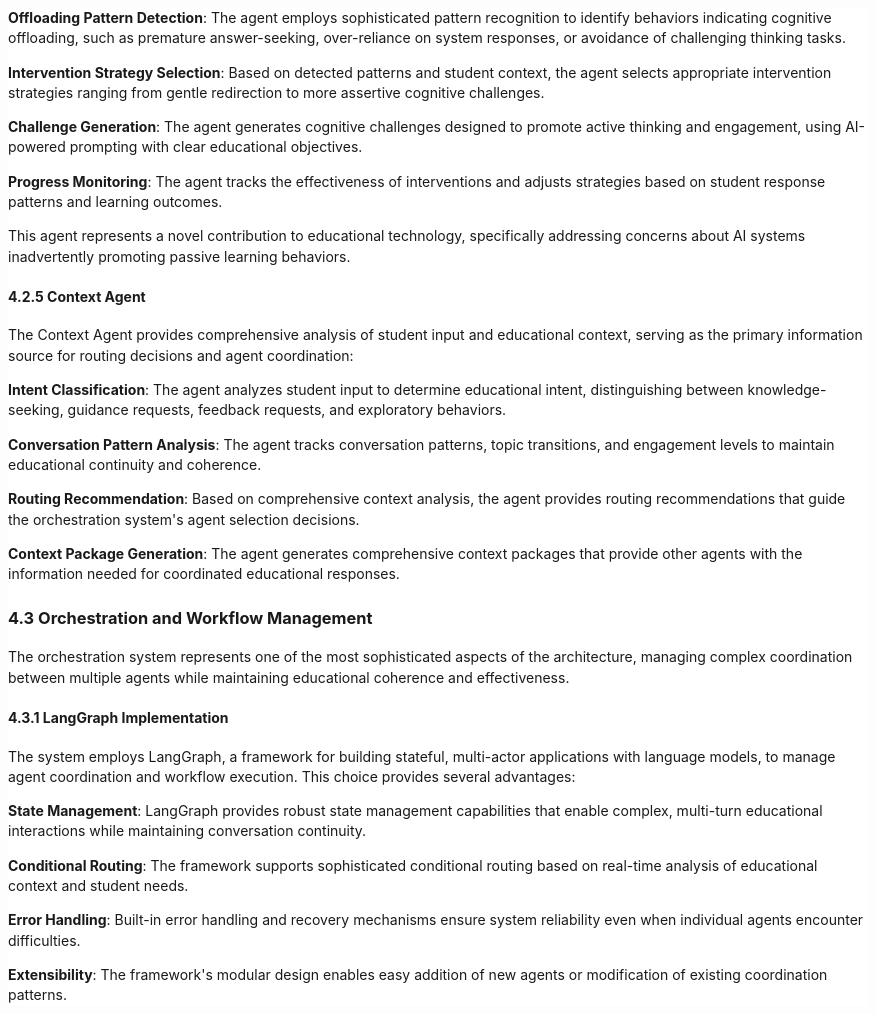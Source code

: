**Offloading Pattern Detection**: The agent employs sophisticated pattern recognition to identify behaviors indicating cognitive offloading, such as premature answer-seeking, over-reliance on system responses, or avoidance of challenging thinking tasks.

**Intervention Strategy Selection**: Based on detected patterns and student context, the agent selects appropriate intervention strategies ranging from gentle redirection to more assertive cognitive challenges.

**Challenge Generation**: The agent generates cognitive challenges designed to promote active thinking and engagement, using AI-powered prompting with clear educational objectives.

**Progress Monitoring**: The agent tracks the effectiveness of interventions and adjusts strategies based on student response patterns and learning outcomes.

This agent represents a novel contribution to educational technology, specifically addressing concerns about AI systems inadvertently promoting passive learning behaviors.

#### 4.2.5 Context Agent

The Context Agent provides comprehensive analysis of student input and educational context, serving as the primary information source for routing decisions and agent coordination:

**Intent Classification**: The agent analyzes student input to determine educational intent, distinguishing between knowledge-seeking, guidance requests, feedback requests, and exploratory behaviors.

**Conversation Pattern Analysis**: The agent tracks conversation patterns, topic transitions, and engagement levels to maintain educational continuity and coherence.

**Routing Recommendation**: Based on comprehensive context analysis, the agent provides routing recommendations that guide the orchestration system's agent selection decisions.

**Context Package Generation**: The agent generates comprehensive context packages that provide other agents with the information needed for coordinated educational responses.

### 4.3 Orchestration and Workflow Management

The orchestration system represents one of the most sophisticated aspects of the architecture, managing complex coordination between multiple agents while maintaining educational coherence and effectiveness.

#### 4.3.1 LangGraph Implementation

The system employs LangGraph, a framework for building stateful, multi-actor applications with language models, to manage agent coordination and workflow execution. This choice provides several advantages:

**State Management**: LangGraph provides robust state management capabilities that enable complex, multi-turn educational interactions while maintaining conversation continuity.

**Conditional Routing**: The framework supports sophisticated conditional routing based on real-time analysis of educational context and student needs.

**Error Handling**: Built-in error handling and recovery mechanisms ensure system reliability even when individual agents encounter difficulties.

**Extensibility**: The framework's modular design enables easy addition of new agents or modification of existing coordination patterns.
